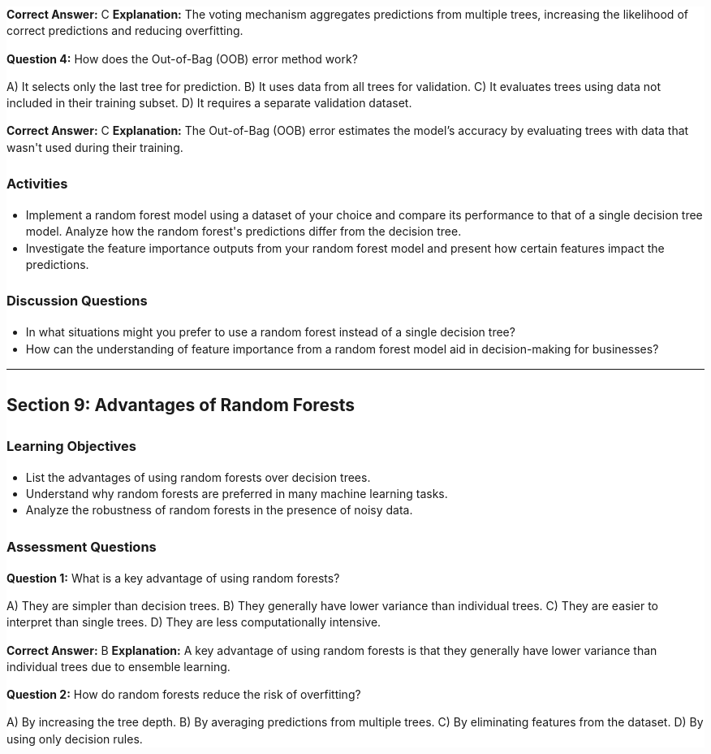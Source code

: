 **Correct Answer:** C
**Explanation:** The voting mechanism aggregates predictions from multiple trees, increasing the likelihood of correct predictions and reducing overfitting.

**Question 4:** How does the Out-of-Bag (OOB) error method work?

  A) It selects only the last tree for prediction.
  B) It uses data from all trees for validation.
  C) It evaluates trees using data not included in their training subset.
  D) It requires a separate validation dataset.

**Correct Answer:** C
**Explanation:** The Out-of-Bag (OOB) error estimates the model’s accuracy by evaluating trees with data that wasn't used during their training.

### Activities
- Implement a random forest model using a dataset of your choice and compare its performance to that of a single decision tree model. Analyze how the random forest's predictions differ from the decision tree.
- Investigate the feature importance outputs from your random forest model and present how certain features impact the predictions.

### Discussion Questions
- In what situations might you prefer to use a random forest instead of a single decision tree?
- How can the understanding of feature importance from a random forest model aid in decision-making for businesses?

---

## Section 9: Advantages of Random Forests

### Learning Objectives
- List the advantages of using random forests over decision trees.
- Understand why random forests are preferred in many machine learning tasks.
- Analyze the robustness of random forests in the presence of noisy data.

### Assessment Questions

**Question 1:** What is a key advantage of using random forests?

  A) They are simpler than decision trees.
  B) They generally have lower variance than individual trees.
  C) They are easier to interpret than single trees.
  D) They are less computationally intensive.

**Correct Answer:** B
**Explanation:** A key advantage of using random forests is that they generally have lower variance than individual trees due to ensemble learning.

**Question 2:** How do random forests reduce the risk of overfitting?

  A) By increasing the tree depth.
  B) By averaging predictions from multiple trees.
  C) By eliminating features from the dataset.
  D) By using only decision rules.
